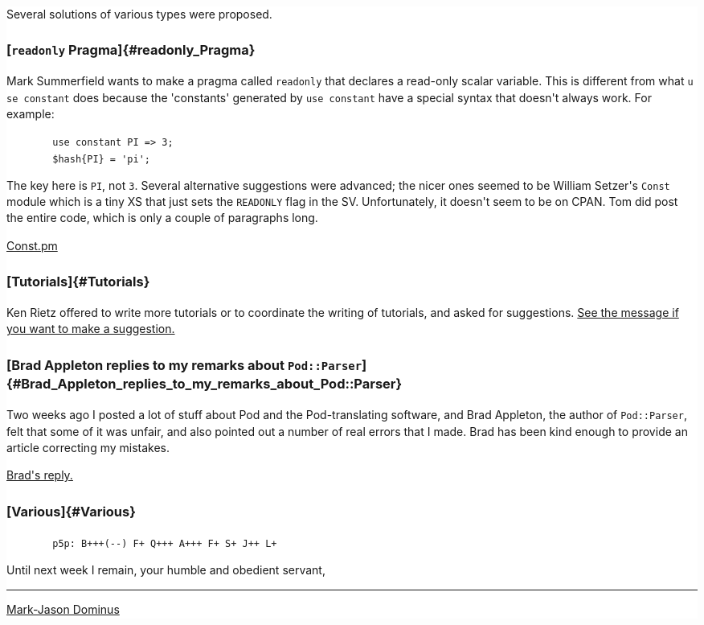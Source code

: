Several solutions of various types were proposed.

### [`readonly` Pragma]{#readonly_Pragma}

Mark Summerfield wants to make a pragma called `readonly` that declares
a read-only scalar variable. This is different from what `use constant`
does because the 'constants' generated by `use constant` have a special
syntax that doesn't always work. For example:

            use constant PI => 3;
            $hash{PI} = 'pi';

The key here is `PI`, not `3`. Several alternative suggestions were
advanced; the nicer ones seemed to be William Setzer's `Const` module
which is a tiny XS that just sets the `READONLY` flag in the SV.
Unfortunately, it doesn't seem to be on CPAN. Tom did post the entire
code, which is only a couple of paragraphs long.

[Const.pm](http://www.xray.mpe.mpg.de/mailing-lists/perl5-porters/2000-05/msg00777.html)

### [Tutorials]{#Tutorials}

Ken Rietz offered to write more tutorials or to coordinate the writing
of tutorials, and asked for suggestions. [See the message if you want to
make a
suggestion.](http://www.xray.mpe.mpg.de/mailing-lists/perl5-porters/2000-05/msg00761.html)

### [Brad Appleton replies to my remarks about `Pod::Parser`]{#Brad_Appleton_replies_to_my_remarks_about_Pod::Parser}

Two weeks ago I posted a lot of stuff about Pod and the Pod-translating
software, and Brad Appleton, the author of `Pod::Parser`, felt that some
of it was unfair, and also pointed out a number of real errors that I
made. Brad has been kind enough to provide an article correcting my
mistakes.

[Brad's
reply.](/media/_pub_2000_05_p5pdigest_THISWEEK-20000521/podparser.html)

### [Various]{#Various}

            p5p: B+++(--) F+ Q+++ A+++ F+ S+ J++ L+

Until next week I remain, your humble and obedient servant,

------------------------------------------------------------------------

[Mark-Jason Dominus](mailto:mjd-perl-thisweek-200005+@plover.com)


